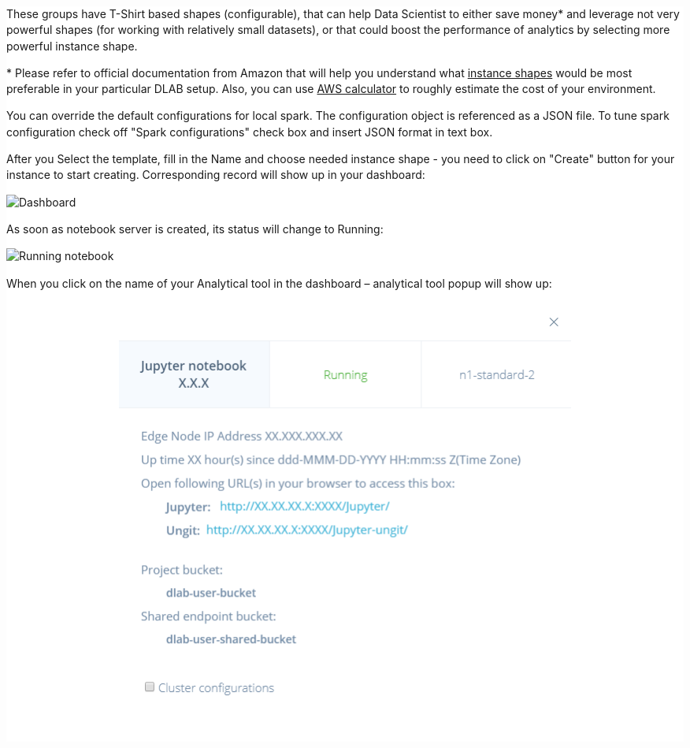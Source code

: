 These groups have T-Shirt based shapes (configurable), that can help Data Scientist to either save money\* and leverage not very powerful shapes (for working with relatively small datasets), or that could boost the performance of analytics by selecting more powerful instance shape.

\* Please refer to official documentation from Amazon that will help you understand what [instance shapes](https://aws.amazon.com/ec2/instance-types/) would be most preferable in your particular DLAB setup. Also, you can use [AWS calculator](https://calculator.s3.amazonaws.com/index.html) to roughly estimate the cost of your environment.

You can override the default configurations for local spark. The configuration object is referenced as a JSON file. To tune spark configuration check off "Spark configurations" check box and insert JSON format in text box.

After you Select the template, fill in the Name and choose needed instance shape - you need to click on "Create" button for your instance to start creating. Corresponding record will show up in your dashboard:

![Dashboard](doc/main_page2.png)

As soon as notebook server is created, its status will change to Running:

![Running notebook](doc/main_page3.png)

When you click on the name of your Analytical tool in the dashboard – analytical tool popup will show up:

<p align="center"> 
    <img src="doc/notebook_info.png" alt="Notebook info" width="574">
</p>
